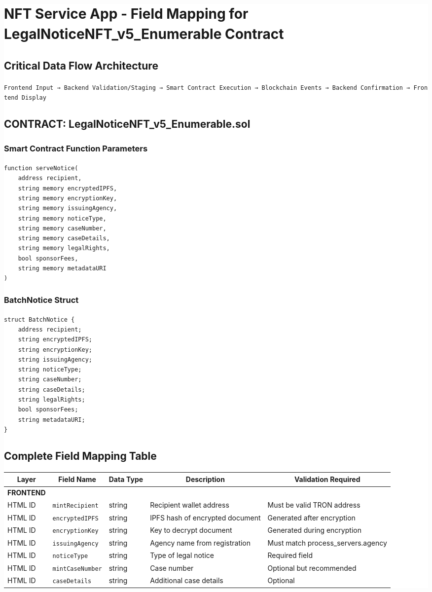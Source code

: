 # NFT Service App - Field Mapping for LegalNoticeNFT_v5_Enumerable Contract

## Critical Data Flow Architecture
```
Frontend Input → Backend Validation/Staging → Smart Contract Execution → Blockchain Events → Backend Confirmation → Frontend Display
```

## CONTRACT: LegalNoticeNFT_v5_Enumerable.sol

### Smart Contract Function Parameters
```solidity
function serveNotice(
    address recipient,
    string memory encryptedIPFS,
    string memory encryptionKey,
    string memory issuingAgency,
    string memory noticeType,
    string memory caseNumber,
    string memory caseDetails,
    string memory legalRights,
    bool sponsorFees,
    string memory metadataURI
)
```

### BatchNotice Struct
```solidity
struct BatchNotice {
    address recipient;
    string encryptedIPFS;
    string encryptionKey;
    string issuingAgency;
    string noticeType;
    string caseNumber;
    string caseDetails;
    string legalRights;
    bool sponsorFees;
    string metadataURI;
}
```

## Complete Field Mapping Table

| Layer | Field Name | Data Type | Description | Validation Required |
|-------|------------|-----------|-------------|-------------------|
| **FRONTEND** | | | | |
| HTML ID | `mintRecipient` | string | Recipient wallet address | Must be valid TRON address |
| HTML ID | `encryptedIPFS` | string | IPFS hash of encrypted document | Generated after encryption |
| HTML ID | `encryptionKey` | string | Key to decrypt document | Generated during encryption |
| HTML ID | `issuingAgency` | string | Agency name from registration | Must match process_servers.agency |
| HTML ID | `noticeType` | string | Type of legal notice | Required field |
| HTML ID | `mintCaseNumber` | string | Case number | Optional but recommended |
| HTML ID | `caseDetails` | string | Additional case details | Optional |